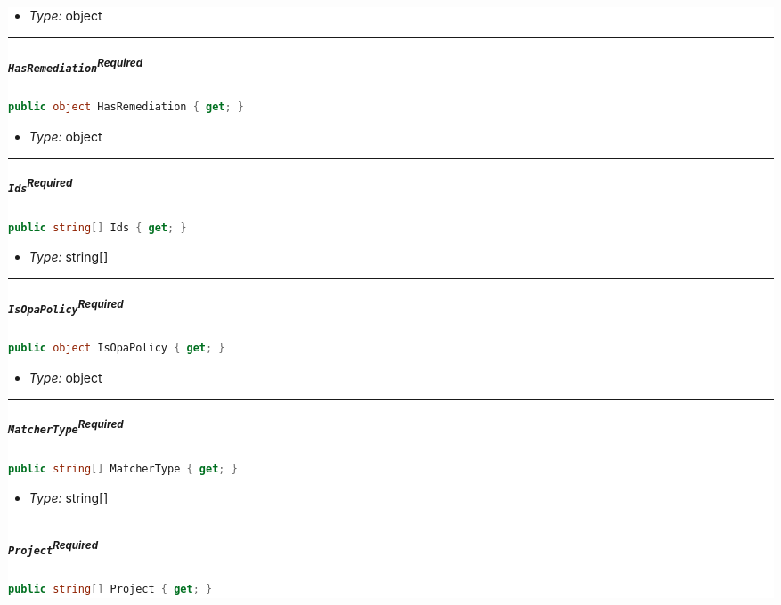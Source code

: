 - *Type:* object

---

##### `HasRemediation`<sup>Required</sup> <a name="HasRemediation" id="rhizo-co-terraform-provider-wiz.dataWizCloudConfigRules.DataWizCloudConfigRules.property.hasRemediation"></a>

```csharp
public object HasRemediation { get; }
```

- *Type:* object

---

##### `Ids`<sup>Required</sup> <a name="Ids" id="rhizo-co-terraform-provider-wiz.dataWizCloudConfigRules.DataWizCloudConfigRules.property.ids"></a>

```csharp
public string[] Ids { get; }
```

- *Type:* string[]

---

##### `IsOpaPolicy`<sup>Required</sup> <a name="IsOpaPolicy" id="rhizo-co-terraform-provider-wiz.dataWizCloudConfigRules.DataWizCloudConfigRules.property.isOpaPolicy"></a>

```csharp
public object IsOpaPolicy { get; }
```

- *Type:* object

---

##### `MatcherType`<sup>Required</sup> <a name="MatcherType" id="rhizo-co-terraform-provider-wiz.dataWizCloudConfigRules.DataWizCloudConfigRules.property.matcherType"></a>

```csharp
public string[] MatcherType { get; }
```

- *Type:* string[]

---

##### `Project`<sup>Required</sup> <a name="Project" id="rhizo-co-terraform-provider-wiz.dataWizCloudConfigRules.DataWizCloudConfigRules.property.project"></a>

```csharp
public string[] Project { get; }
```
